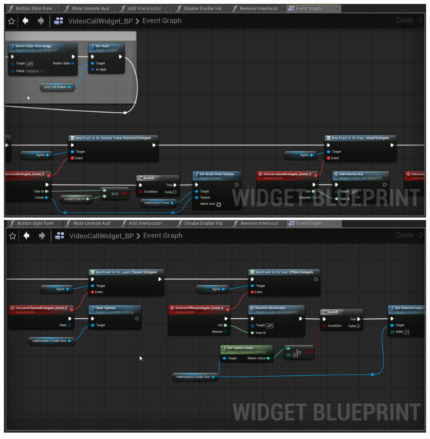 ![Video Call Widget Events](GuideImages/VideoCallWidget_Events2.png)
![Video Call Widget Events](GuideImages/VideoCallWidget_Events3.png)